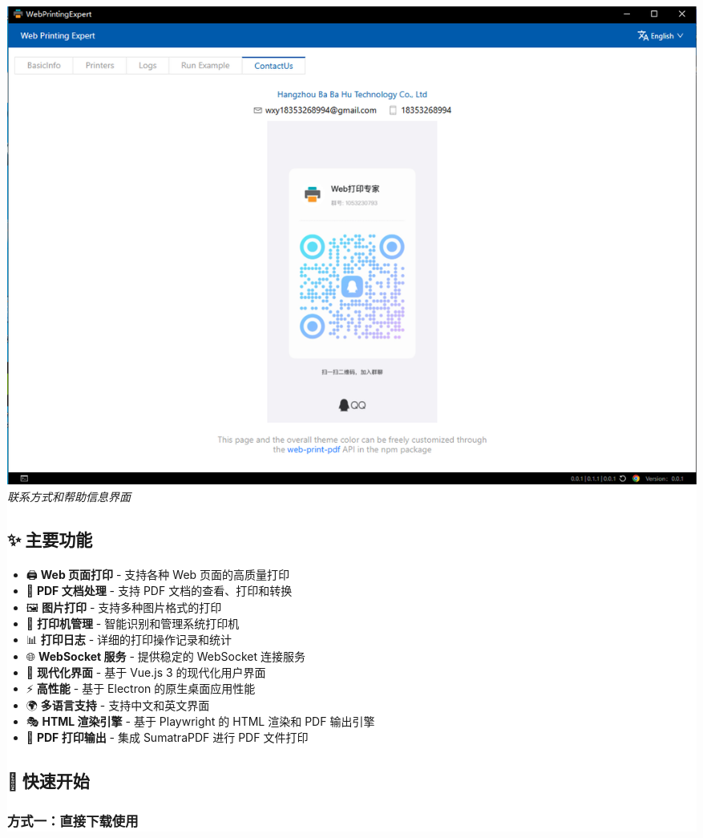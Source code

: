 ![联系我们](ReadMeImages/5ContactUs.png)
*联系方式和帮助信息界面*

## ✨ 主要功能

- 🖨️ **Web 页面打印** - 支持各种 Web 页面的高质量打印
- 📄 **PDF 文档处理** - 支持 PDF 文档的查看、打印和转换
- 🖼️ **图片打印** - 支持多种图片格式的打印
- 🔧 **打印机管理** - 智能识别和管理系统打印机
- 📊 **打印日志** - 详细的打印操作记录和统计
- 🌐 **WebSocket 服务** - 提供稳定的 WebSocket 连接服务
- 🎨 **现代化界面** - 基于 Vue.js 3 的现代化用户界面
- ⚡ **高性能** - 基于 Electron 的原生桌面应用性能
- 🌍 **多语言支持** - 支持中文和英文界面
- 🎭 **HTML 渲染引擎** - 基于 Playwright 的 HTML 渲染和 PDF 输出引擎
- 📖 **PDF 打印输出** - 集成 SumatraPDF 进行 PDF 文件打印

## 🚀 快速开始

### 方式一：直接下载使用
